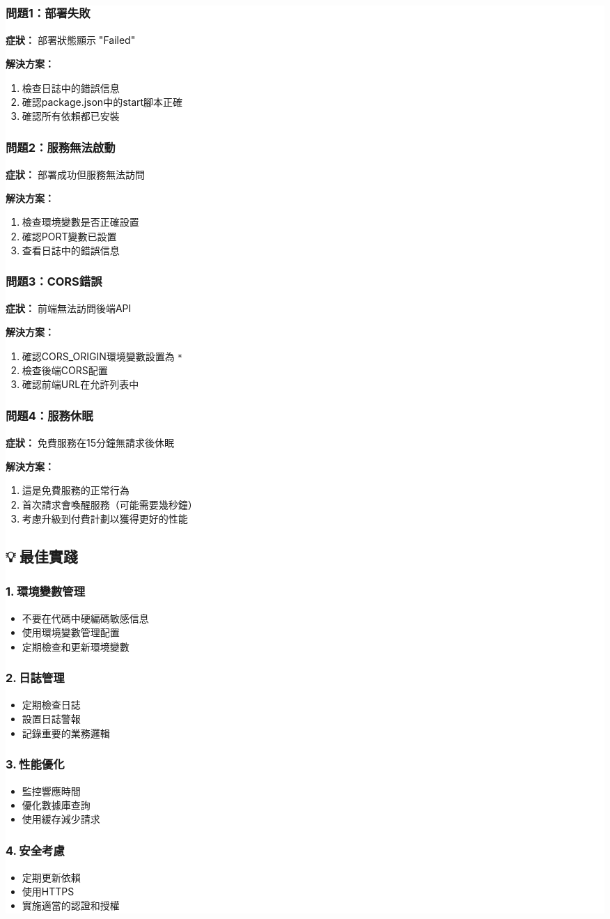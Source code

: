 ### 問題1：部署失敗
**症狀：** 部署狀態顯示 "Failed"

**解決方案：**
1. 檢查日誌中的錯誤信息
2. 確認package.json中的start腳本正確
3. 確認所有依賴都已安裝

### 問題2：服務無法啟動
**症狀：** 部署成功但服務無法訪問

**解決方案：**
1. 檢查環境變數是否正確設置
2. 確認PORT變數已設置
3. 查看日誌中的錯誤信息

### 問題3：CORS錯誤
**症狀：** 前端無法訪問後端API

**解決方案：**
1. 確認CORS_ORIGIN環境變數設置為 `*`
2. 檢查後端CORS配置
3. 確認前端URL在允許列表中

### 問題4：服務休眠
**症狀：** 免費服務在15分鐘無請求後休眠

**解決方案：**
1. 這是免費服務的正常行為
2. 首次請求會喚醒服務（可能需要幾秒鐘）
3. 考慮升級到付費計劃以獲得更好的性能

## 💡 最佳實踐

### 1. 環境變數管理
- 不要在代碼中硬編碼敏感信息
- 使用環境變數管理配置
- 定期檢查和更新環境變數

### 2. 日誌管理
- 定期檢查日誌
- 設置日誌警報
- 記錄重要的業務邏輯

### 3. 性能優化
- 監控響應時間
- 優化數據庫查詢
- 使用緩存減少請求

### 4. 安全考慮
- 定期更新依賴
- 使用HTTPS
- 實施適當的認證和授權
